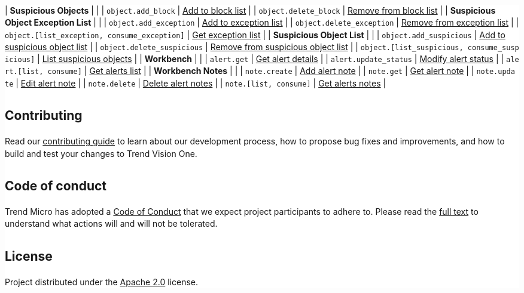 | **Suspicious Objects**                         |                                                                                                                                                                                    |
| `object.add_block`                             | [Add to block list](https://automation.trendmicro.com/xdr/api-v3#tag/Suspicious-Objects/paths/~1v3.0~1response~1suspiciousObjects/post)                                            | 
| `object.delete_block`                          | [Remove from block list](https://automation.trendmicro.com/xdr/api-v3#tag/Suspicious-Objects/paths/~1v3.0~1response~1suspiciousObjects~1delete/post)                               |
| **Suspicious Object Exception List**           |                                                                                                                                                                                    |
| `object.add_exception`                         | [Add to exception list](https://automation.trendmicro.com/xdr/api-v3#tag/Suspicious-Object-Exception-List/paths/~1v3.0~1threatintel~1suspiciousObjectExceptions/post)              |
| `object.delete_exception`                      | [Remove from exception list](https://automation.trendmicro.com/xdr/api-v3#tag/Suspicious-Object-Exception-List/paths/~1v3.0~1threatintel~1suspiciousObjectExceptions~1delete/post) |
| `object.[list_exception, consume_exception]`   | [Get exception list](https://automation.trendmicro.com/xdr/api-v3#tag/Suspicious-Object-Exception-List/paths/~1v3.0~1threatintel~1suspiciousObjectExceptions/get)                  |
| **Suspicious Object List**                     |                                                                                                                                                                                    |
| `object.add_suspicious`                        | [Add to suspicious object list](https://automation.trendmicro.com/xdr/api-v3#tag/Suspicious-Object-List/paths/~1v3.0~1threatintel~1suspiciousObjects/post)                         |
| `object.delete_suspicious`                     | [Remove from suspicious object list](https://automation.trendmicro.com/xdr/api-v3#tag/Suspicious-Object-List/paths/~1v3.0~1threatintel~1suspiciousObjects~1delete/post)            |
| `object.[list_suspicious, consume_suspicious]` | [List suspicious objects](https://automation.trendmicro.com/xdr/api-v3#tag/Suspicious-Object-List/paths/~1v3.0~1threatintel~1suspiciousObjects/get)                                |
| **Workbench**                                  |                                                                                                                                                                                    |
| `alert.get`                                    | [Get alert details](https://automation.trendmicro.com/xdr/api-v3#tag/Workbench/paths/~1v3.0~1workbench~1alerts/get)                                                                |
| `alert.update_status`                          | [Modify alert status](https://automation.trendmicro.com/xdr/api-v3#tag/Workbench/paths/~1v3.0~1workbench~1alerts~1{id}/patch)                                                      |
| `alert.[list, consume]`                        | [Get alerts list](https://automation.trendmicro.com/xdr/api-v3#tag/Workbench/paths/~1v3.0~1workbench~1alerts/get)                                                                  |
| **Workbench Notes**                            |                                                                                                                                                                                    |
| `note.create`                                  | [Add alert note](https://automation.trendmicro.com/xdr/api-v3#tag/Workbench-notes/paths/~1v3.0~1workbench~1alerts~1{alertId}~1notes/post)                                          |
| `note.get`                                     | [Get alert note](https://automation.trendmicro.com/xdr/api-v3#tag/Workbench-notes/paths/~1v3.0~1workbench~1alerts~1%7BalertId%7D~1notes~1%7Bid%7D/get)                             |
| `note.update`                                  | [Edit alert note](https://automation.trendmicro.com/xdr/api-v3#tag/Workbench-notes/paths/~1v3.0~1workbench~1alerts~1%7BalertId%7D~1notes~1%7Bid%7D/patch)                          |
| `note.delete`                                  | [Delete alert notes](https://automation.trendmicro.com/xdr/api-v3#tag/Workbench-notes/paths/~1v3.0~1workbench~1alerts~1%7BalertId%7D~1notes~1delete/post)                          |
| `note.[list, consume]`                         | [Get alerts notes](https://automation.trendmicro.com/xdr/api-v3#tag/Workbench-notes/paths/~1v3.0~1workbench~1alerts~1%7BalertId%7D~1notes/get)                                     |

Contributing
------------
Read our [contributing guide](https://github.com/trendmicro/tm-v1/blob/main/CONTRIBUTING.md) to learn about our development process, how to propose bug fixes and improvements, and how to build and test your changes to Trend Vision One.

Code of conduct
---------------
Trend Micro has adopted a [Code of Conduct](https://github.com/trendmicro/tm-v1/blob/main/CODE_OF_CONDUCT.md) that we expect project participants to adhere to. Please read the [full text](https://github.com/trendmicro/tm-v1/blob/main/CODE_OF_CONDUCT.md) to understand what actions will and will not be tolerated.

License
-------
Project distributed under the [Apache 2.0](https://spdx.org/licenses/Apache-2.0.html) license.
